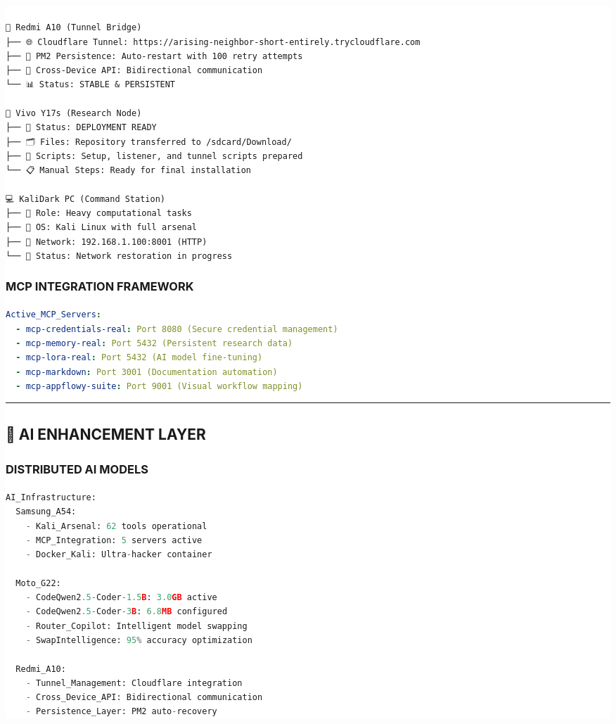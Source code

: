 ```

📱 Redmi A10 (Tunnel Bridge)
├── 🌐 Cloudflare Tunnel: https://arising-neighbor-short-entirely.trycloudflare.com
├── 🔄 PM2 Persistence: Auto-restart with 100 retry attempts
├── 📡 Cross-Device API: Bidirectional communication
└── 📊 Status: STABLE & PERSISTENT

📱 Vivo Y17s (Research Node)
├── 📁 Status: DEPLOYMENT READY
├── 🗂️ Files: Repository transferred to /sdcard/Download/
├── 🔧 Scripts: Setup, listener, and tunnel scripts prepared
└── 📋 Manual Steps: Ready for final installation

💻 KaliDark PC (Command Station)
├── 🎯 Role: Heavy computational tasks
├── 🐧 OS: Kali Linux with full arsenal
├── 🔗 Network: 192.168.1.100:8001 (HTTP)
└── 🔧 Status: Network restoration in progress
```

### **MCP INTEGRATION FRAMEWORK**
```yaml
Active_MCP_Servers:
  - mcp-credentials-real: Port 8080 (Secure credential management)
  - mcp-memory-real: Port 5432 (Persistent research data)
  - mcp-lora-real: Port 5432 (AI model fine-tuning)
  - mcp-markdown: Port 3001 (Documentation automation)
  - mcp-appflowy-suite: Port 9001 (Visual workflow mapping)
```

---

## 🧠 **AI ENHANCEMENT LAYER**

### **DISTRIBUTED AI MODELS**
```python
AI_Infrastructure:
  Samsung_A54:
    - Kali_Arsenal: 62 tools operational
    - MCP_Integration: 5 servers active
    - Docker_Kali: Ultra-hacker container
    
  Moto_G22:
    - CodeQwen2.5-Coder-1.5B: 3.0GB active
    - CodeQwen2.5-Coder-3B: 6.8MB configured
    - Router_Copilot: Intelligent model swapping
    - SwapIntelligence: 95% accuracy optimization
    
  Redmi_A10:
    - Tunnel_Management: Cloudflare integration
    - Cross_Device_API: Bidirectional communication
    - Persistence_Layer: PM2 auto-recovery
```
